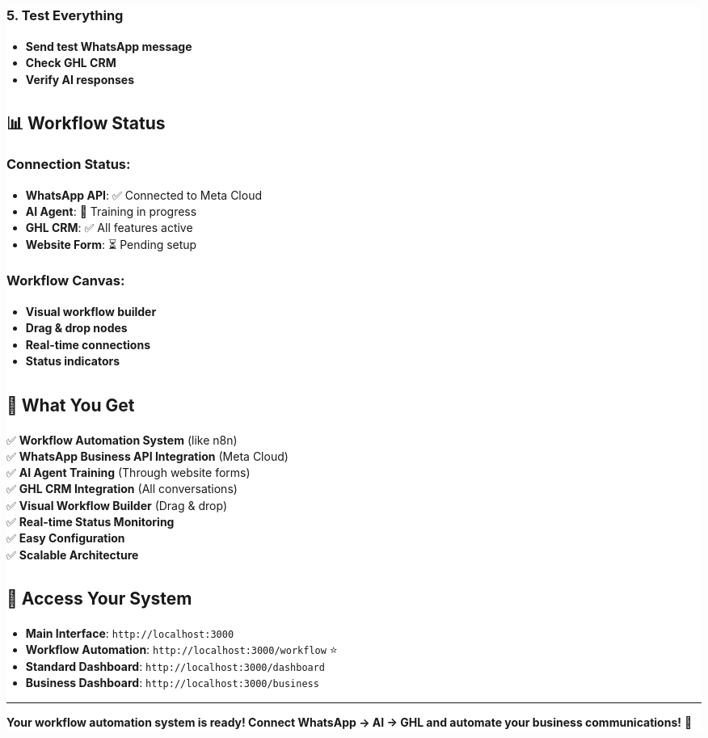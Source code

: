 ### **5. Test Everything**
- **Send test WhatsApp message**
- **Check GHL CRM**
- **Verify AI responses**

## 📊 **Workflow Status**

### **Connection Status:**
- **WhatsApp API**: ✅ Connected to Meta Cloud
- **AI Agent**: 🔄 Training in progress
- **GHL CRM**: ✅ All features active
- **Website Form**: ⏳ Pending setup

### **Workflow Canvas:**
- **Visual workflow builder**
- **Drag & drop nodes**
- **Real-time connections**
- **Status indicators**

## 🎉 **What You Get**

✅ **Workflow Automation System** (like n8n)  
✅ **WhatsApp Business API Integration** (Meta Cloud)  
✅ **AI Agent Training** (Through website forms)  
✅ **GHL CRM Integration** (All conversations)  
✅ **Visual Workflow Builder** (Drag & drop)  
✅ **Real-time Status Monitoring**  
✅ **Easy Configuration**  
✅ **Scalable Architecture**  

## 🔗 **Access Your System**

- **Main Interface**: `http://localhost:3000`
- **Workflow Automation**: `http://localhost:3000/workflow` ⭐
- **Standard Dashboard**: `http://localhost:3000/dashboard`
- **Business Dashboard**: `http://localhost:3000/business`

---

**Your workflow automation system is ready! Connect WhatsApp → AI → GHL and automate your business communications!** 🚀
